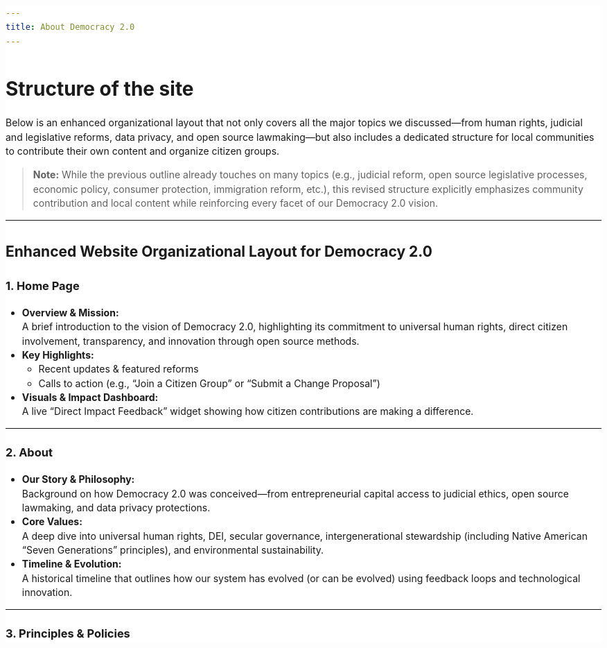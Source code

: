 ```yaml
---
title: About Democracy 2.0
---
```


# Structure of the site

Below is an enhanced organizational layout that not only covers all the major topics we discussed—from human rights, judicial and legislative reforms, data privacy, and open source lawmaking—but also includes a dedicated structure for local communities to contribute their own content and organize citizen groups.

> **Note:** While the previous outline already touches on many topics (e.g., judicial reform, open source legislative processes, economic policy, consumer protection, immigration reform, etc.), this revised structure explicitly emphasizes community contribution and local content while reinforcing every facet of our Democracy 2.0 vision.

---

## **Enhanced Website Organizational Layout for Democracy 2.0**

### **1. Home Page**

- **Overview & Mission:**  
  A brief introduction to the vision of Democracy 2.0, highlighting its commitment to universal human rights, direct citizen involvement, transparency, and innovation through open source methods.
- **Key Highlights:**
    - Recent updates & featured reforms
    - Calls to action (e.g., “Join a Citizen Group” or “Submit a Change Proposal”)
- **Visuals & Impact Dashboard:**  
  A live “Direct Impact Feedback” widget showing how citizen contributions are making a difference.

---

### **2. About**

- **Our Story & Philosophy:**  
  Background on how Democracy 2.0 was conceived—from entrepreneurial capital access to judicial ethics, open source lawmaking, and data privacy protections.
- **Core Values:**  
  A deep dive into universal human rights, DEI, secular governance, intergenerational stewardship (including Native American “Seven Generations” principles), and environmental sustainability.
- **Timeline & Evolution:**  
  A historical timeline that outlines how our system has evolved (or can be evolved) using feedback loops and technological innovation.

---

### **3. Principles & Policies**
